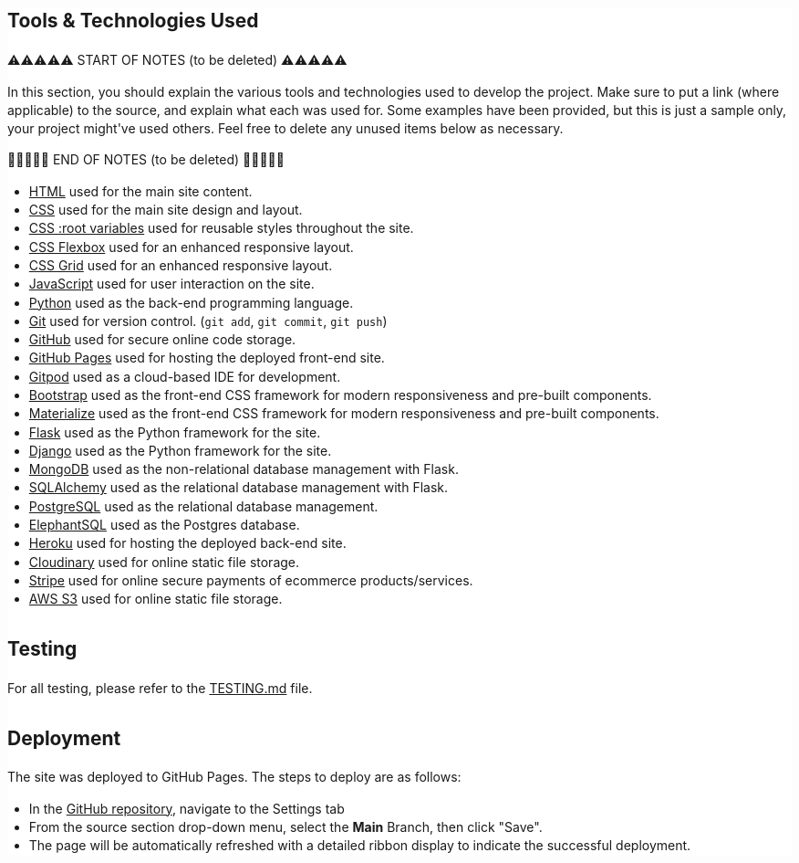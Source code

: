 ## Tools & Technologies Used

⚠️⚠️⚠️⚠️⚠️ START OF NOTES (to be deleted) ⚠️⚠️⚠️⚠️⚠️

In this section, you should explain the various tools and technologies used to develop the project.
Make sure to put a link (where applicable) to the source, and explain what each was used for.
Some examples have been provided, but this is just a sample only, your project might've used others.
Feel free to delete any unused items below as necessary.

🛑🛑🛑🛑🛑 END OF NOTES (to be deleted) 🛑🛑🛑🛑🛑

- [HTML](https://en.wikipedia.org/wiki/HTML) used for the main site content.
- [CSS](https://en.wikipedia.org/wiki/CSS) used for the main site design and layout.
- [CSS :root variables](https://www.w3schools.com/css/css3_variables.asp) used for reusable styles throughout the site.
- [CSS Flexbox](https://www.w3schools.com/css/css3_flexbox.asp) used for an enhanced responsive layout.
- [CSS Grid](https://www.w3schools.com/css/css_grid.asp) used for an enhanced responsive layout.
- [JavaScript](https://www.javascript.com) used for user interaction on the site.
- [Python](https://www.python.org) used as the back-end programming language.
- [Git](https://git-scm.com) used for version control. (`git add`, `git commit`, `git push`)
- [GitHub](https://github.com) used for secure online code storage.
- [GitHub Pages](https://pages.github.com) used for hosting the deployed front-end site.
- [Gitpod](https://gitpod.io) used as a cloud-based IDE for development.
- [Bootstrap](https://getbootstrap.com) used as the front-end CSS framework for modern responsiveness and pre-built components.
- [Materialize](https://materializecss.com) used as the front-end CSS framework for modern responsiveness and pre-built components.
- [Flask](https://flask.palletsprojects.com) used as the Python framework for the site.
- [Django](https://www.djangoproject.com) used as the Python framework for the site.
- [MongoDB](https://www.mongodb.com) used as the non-relational database management with Flask.
- [SQLAlchemy](https://www.sqlalchemy.org) used as the relational database management with Flask.
- [PostgreSQL](https://www.postgresql.org) used as the relational database management.
- [ElephantSQL](https://www.elephantsql.com) used as the Postgres database.
- [Heroku](https://www.heroku.com) used for hosting the deployed back-end site.
- [Cloudinary](https://cloudinary.com) used for online static file storage.
- [Stripe](https://stripe.com) used for online secure payments of ecommerce products/services.
- [AWS S3](https://aws.amazon.com/s3) used for online static file storage.

## Testing

For all testing, please refer to the [TESTING.md](TESTING.md) file.

## Deployment

The site was deployed to GitHub Pages. The steps to deploy are as follows:
- In the [GitHub repository](https://github.com/laurabolwell/gwent-paddleboarders), navigate to the Settings tab 
- From the source section drop-down menu, select the **Main** Branch, then click "Save".
- The page will be automatically refreshed with a detailed ribbon display to indicate the successful deployment.
